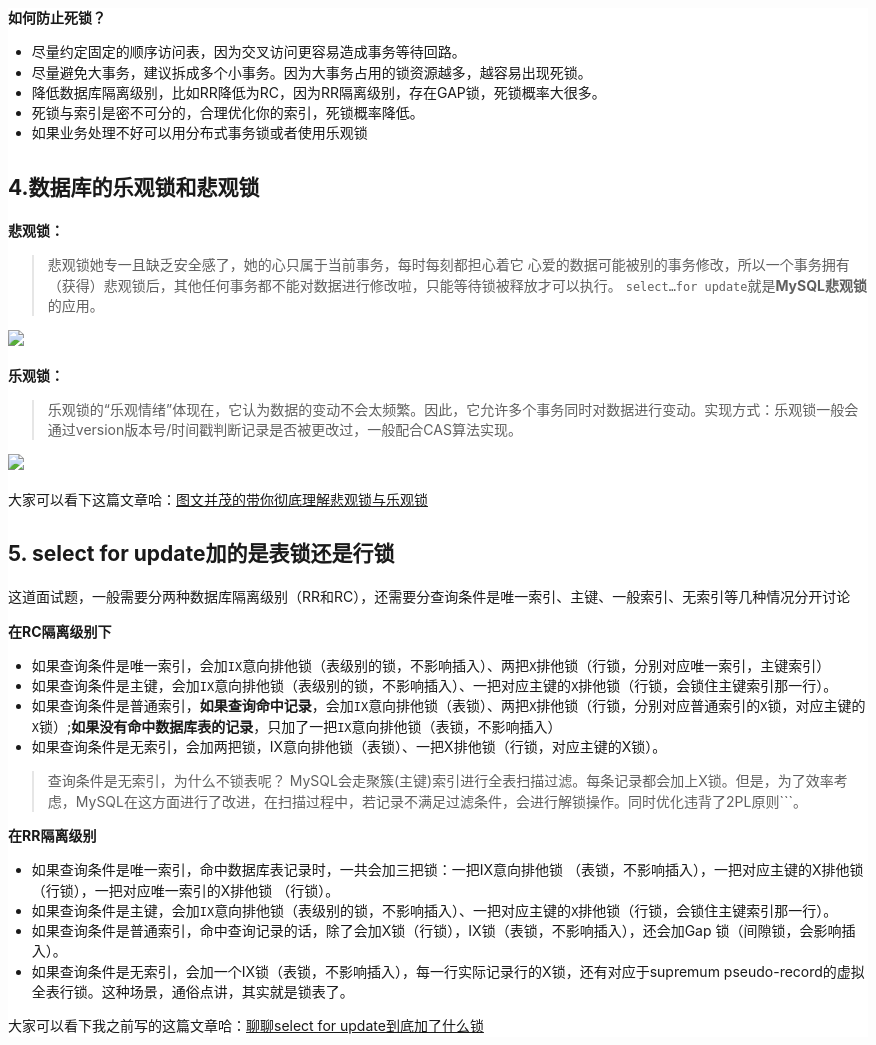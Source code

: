 **如何防止死锁？**

*   尽量约定固定的顺序访问表，因为交叉访问更容易造成事务等待回路。
*   尽量避免大事务，建议拆成多个小事务。因为大事务占用的锁资源越多，越容易出现死锁。
*   降低数据库隔离级别，比如RR降低为RC，因为RR隔离级别，存在GAP锁，死锁概率大很多。
*   死锁与索引是密不可分的，合理优化你的索引，死锁概率降低。
*   如果业务处理不好可以用分布式事务锁或者使用乐观锁

4.数据库的乐观锁和悲观锁
-------------

**悲观锁：**

> 悲观锁她专一且缺乏安全感了，她的心只属于当前事务，每时每刻都担心着它 心爱的数据可能被别的事务修改，所以一个事务拥有（获得）悲观锁后，其他任何事务都不能对数据进行修改啦，只能等待锁被释放才可以执行。 `select…for update`就是**MySQL悲观锁**的应用。

![](/images/jueJin/28b2a4865c2c4b7.png)

**乐观锁：**

> 乐观锁的“乐观情绪”体现在，它认为数据的变动不会太频繁。因此，它允许多个事务同时对数据进行变动。实现方式：乐观锁一般会通过version版本号/时间戳判断记录是否被更改过，一般配合CAS算法实现。

![](/images/jueJin/6ba791bc9d3e462.png)

大家可以看下这篇文章哈：[图文并茂的带你彻底理解悲观锁与乐观锁](https://link.juejin.cn?target=https%3A%2F%2Fmp.weixin.qq.com%2Fs%3F__biz%3DMzg3NzU5NTIwNg%3D%3D%26mid%3D2247487996%26idx%3D1%26sn%3Dcafae3423e5ffa903a0c0a94a355f981%26source%3D41%23wechat_redirect "https://mp.weixin.qq.com/s?__biz=Mzg3NzU5NTIwNg==&mid=2247487996&idx=1&sn=cafae3423e5ffa903a0c0a94a355f981&source=41#wechat_redirect")

5\. select for update加的是表锁还是行锁
------------------------------

这道面试题，一般需要分两种数据库隔离级别（RR和RC），还需要分查询条件是唯一索引、主键、一般索引、无索引等几种情况分开讨论

**在RC隔离级别下**

*   如果查询条件是唯一索引，会加`IX`意向排他锁（表级别的锁，不影响插入）、两把`X`排他锁（行锁，分别对应唯一索引，主键索引）
*   如果查询条件是主键，会加`IX`意向排他锁（表级别的锁，不影响插入）、一把对应主键的`X`排他锁（行锁，会锁住主键索引那一行）。
*   如果查询条件是普通索引，**如果查询命中记录**，会加`IX`意向排他锁（表锁）、两把`X`排他锁（行锁，分别对应普通索引的`X`锁，对应主键的`X`锁）;**如果没有命中数据库表的记录**，只加了一把`IX`意向排他锁（表锁，不影响插入）
*   如果查询条件是无索引，会加两把锁，IX意向排他锁（表锁）、一把X排他锁（行锁，对应主键的X锁）。

> 查询条件是无索引，为什么不锁表呢？ MySQL会走聚簇(主键)索引进行全表扫描过滤。每条记录都会加上X锁。但是，为了效率考虑，MySQL在这方面进行了改进，在扫描过程中，若记录不满足过滤条件，会进行解锁操作。同时优化违背了2PL原则\`\`\`。

**在RR隔离级别**

*   如果查询条件是唯一索引，命中数据库表记录时，一共会加三把锁：一把IX意向排他锁 （表锁，不影响插入），一把对应主键的X排他锁（行锁），一把对应唯一索引的X排他锁 （行锁）。
*   如果查询条件是主键，会加`IX`意向排他锁（表级别的锁，不影响插入）、一把对应主键的`X`排他锁（行锁，会锁住主键索引那一行）。
*   如果查询条件是普通索引，命中查询记录的话，除了会加X锁（行锁），IX锁（表锁，不影响插入），还会加Gap 锁（间隙锁，会影响插入）。
*   如果查询条件是无索引，会加一个IX锁（表锁，不影响插入），每一行实际记录行的X锁，还有对应于supremum pseudo-record的虚拟全表行锁。这种场景，通俗点讲，其实就是锁表了。

大家可以看下我之前写的这篇文章哈：[聊聊select for update到底加了什么锁](https://link.juejin.cn?target=https%3A%2F%2Fmp.weixin.qq.com%2Fs%3F__biz%3DMzg3NzU5NTIwNg%3D%3D%26mid%3D2247503596%26idx%3D1%26sn%3Df81da0f3321b383c9690ee028da54a62%26chksm%3Dcf2211c5f85598d382badfd868c178d9474811a822acff6866219b65c0e571a5e49b896f6ca5%26token%3D1563979917%26lang%3Dzh_CN%23rd "https://mp.weixin.qq.com/s?__biz=Mzg3NzU5NTIwNg==&mid=2247503596&idx=1&sn=f81da0f3321b383c9690ee028da54a62&chksm=cf2211c5f85598d382badfd868c178d9474811a822acff6866219b65c0e571a5e49b896f6ca5&token=1563979917&lang=zh_CN#rd")
